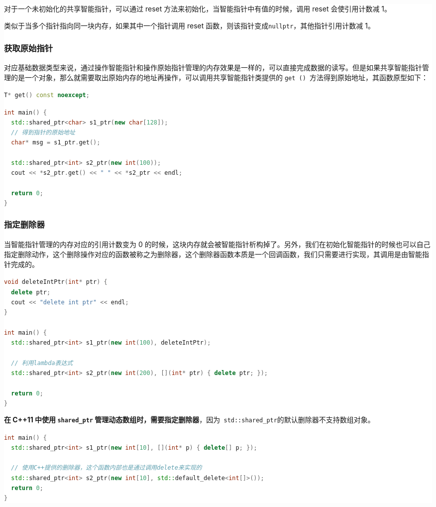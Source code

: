 
对于一个未初始化的共享智能指针，可以通过 reset 方法来初始化，当智能指针中有值的时候，调用 reset 会使引用计数减 1。

类似于当多个指针指向同一块内存，如果其中一个指针调用 reset 函数，则该指针变成`nullptr`，其他指针引用计数减 1。

### 获取原始指针

对应基础数据类型来说，通过操作智能指针和操作原始指针管理的内存效果是一样的，可以直接完成数据的读写。但是如果共享智能指针管理的是一个对象，那么就需要取出原始内存的地址再操作，可以调用共享智能指针类提供的 `get () `方法得到原始地址，其函数原型如下：

```cpp
T* get() const noexcept;
```

```cpp
int main() {
  std::shared_ptr<char> s1_ptr(new char[128]);
  // 得到指针的原始地址
  char* msg = s1_ptr.get();

  std::shared_ptr<int> s2_ptr(new int(100));
  cout << *s2_ptr.get() << " " << *s2_ptr << endl;

  return 0;
}
```

### 指定删除器

当智能指针管理的内存对应的引用计数变为 0 的时候，这块内存就会被智能指针析构掉了。另外，我们在初始化智能指针的时候也可以自己指定删除动作，这个删除操作对应的函数被称之为删除器，这个删除器函数本质是一个回调函数，我们只需要进行实现，其调用是由智能指针完成的。

```cpp
void deleteIntPtr(int* ptr) {
  delete ptr;
  cout << "delete int ptr" << endl;
}

int main() {
  std::shared_ptr<int> s1_ptr(new int(100), deleteIntPtr);

  // 利用lambda表达式
  std::shared_ptr<int> s2_ptr(new int(200), [](int* ptr) { delete ptr; });

  return 0;
}
```

**在 C++11 中使用 `shared_ptr` 管理动态数组时，需要指定删除器**，因为` std::shared_ptr`的默认删除器不支持数组对象。

```cpp
int main() {
  std::shared_ptr<int> s1_ptr(new int[10], [](int* p) { delete[] p; });

  // 使用C++提供的删除器，这个函数内部也是通过调用delete来实现的
  std::shared_ptr<int> s2_ptr(new int[10], std::default_delete<int[]>());
  return 0;
}
```
